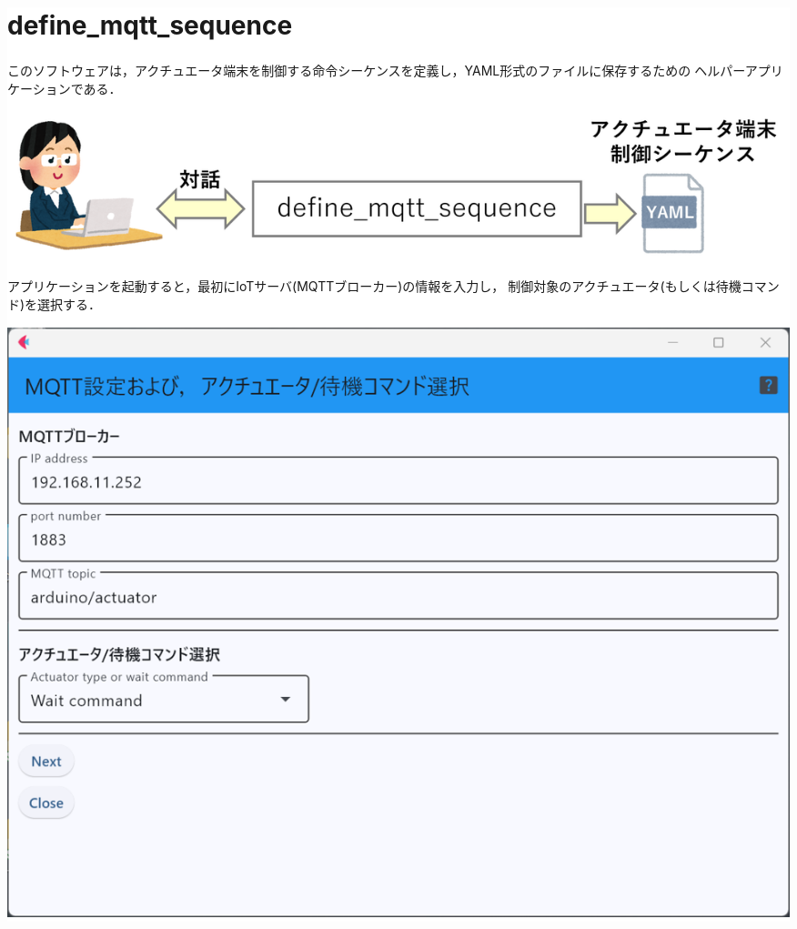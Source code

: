 # define_mqtt_sequence

このソフトウェアは，アクチュエータ端末を制御する命令シーケンスを定義し，YAML形式のファイルに保存するための
ヘルパーアプリケーションである．


<div style="text-align: center;">
<img src="img/define_mqtt_sequence全体イメージ.png" width="100%">
</div>

アプリケーションを起動すると，最初にIoTサーバ(MQTTブローカー)の情報を入力し，
制御対象のアクチュエータ(もしくは待機コマンド)を選択する．

<div style="text-align: center;">
<img src="img/define_mqtt_sequence画面1.png" width="100%">
</div>
